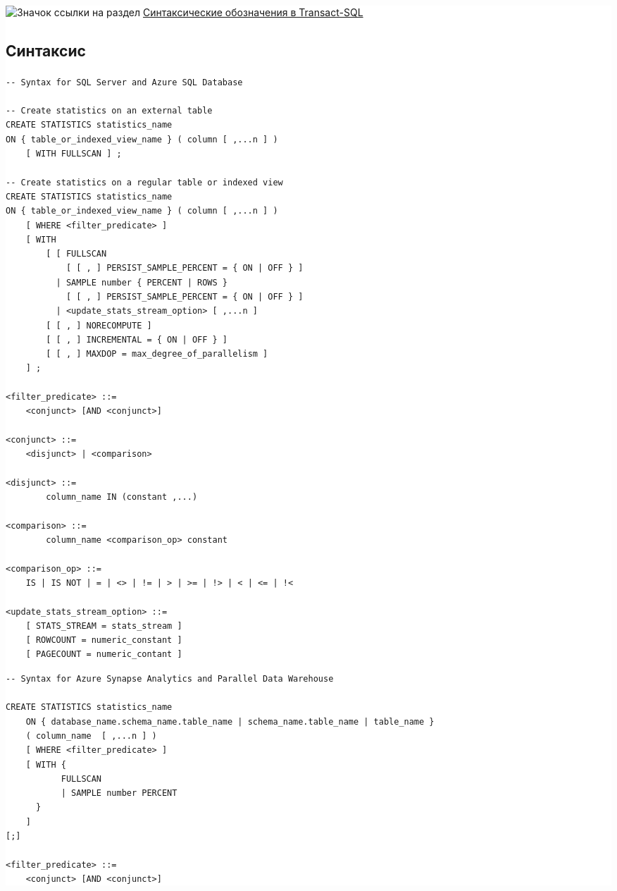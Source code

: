  ![Значок ссылки на раздел](../../database-engine/configure-windows/media/topic-link.gif "Значок ссылки на раздел") [Синтаксические обозначения в Transact-SQL](../../t-sql/language-elements/transact-sql-syntax-conventions-transact-sql.md)  
  
## <a name="syntax"></a>Синтаксис  
  
```syntaxsql
-- Syntax for SQL Server and Azure SQL Database  
  
-- Create statistics on an external table  
CREATE STATISTICS statistics_name   
ON { table_or_indexed_view_name } ( column [ ,...n ] )   
    [ WITH FULLSCAN ] ;  
  
-- Create statistics on a regular table or indexed view  
CREATE STATISTICS statistics_name   
ON { table_or_indexed_view_name } ( column [ ,...n ] )   
    [ WHERE <filter_predicate> ]  
    [ WITH   
        [ [ FULLSCAN   
            [ [ , ] PERSIST_SAMPLE_PERCENT = { ON | OFF } ]    
          | SAMPLE number { PERCENT | ROWS }   
            [ [ , ] PERSIST_SAMPLE_PERCENT = { ON | OFF } ]    
          | <update_stats_stream_option> [ ,...n ]    
        [ [ , ] NORECOMPUTE ]   
        [ [ , ] INCREMENTAL = { ON | OFF } ] 
        [ [ , ] MAXDOP = max_degree_of_parallelism ]
    ] ;  
  
<filter_predicate> ::=   
    <conjunct> [AND <conjunct>]  
  
<conjunct> ::=  
    <disjunct> | <comparison>  
  
<disjunct> ::=  
        column_name IN (constant ,...)  
  
<comparison> ::=  
        column_name <comparison_op> constant  
  
<comparison_op> ::=  
    IS | IS NOT | = | <> | != | > | >= | !> | < | <= | !<  
    
<update_stats_stream_option> ::=  
    [ STATS_STREAM = stats_stream ]  
    [ ROWCOUNT = numeric_constant ]  
    [ PAGECOUNT = numeric_contant ] 
```  
  
```syntaxsql
-- Syntax for Azure Synapse Analytics and Parallel Data Warehouse  
  
CREATE STATISTICS statistics_name   
    ON { database_name.schema_name.table_name | schema_name.table_name | table_name }
    ( column_name  [ ,...n ] )   
    [ WHERE <filter_predicate> ]  
    [ WITH {  
           FULLSCAN   
           | SAMPLE number PERCENT   
      }  
    ]  
[;]  
  
<filter_predicate> ::=   
    <conjunct> [AND <conjunct>]  
```
